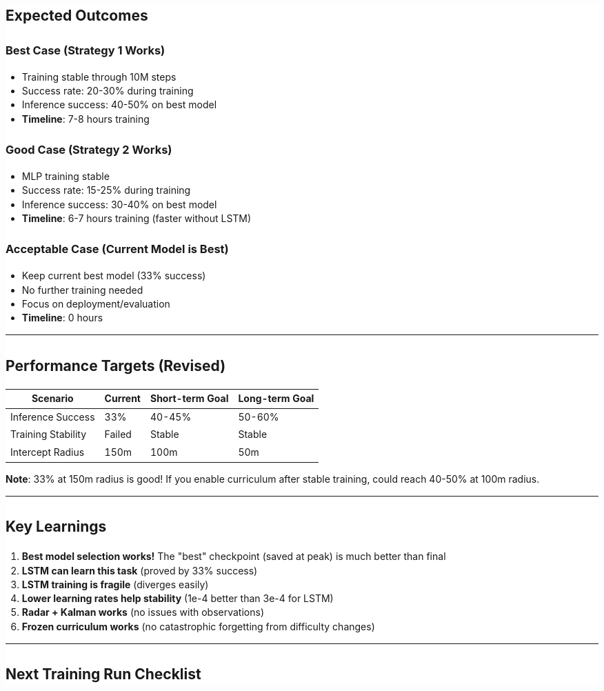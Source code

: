 
## Expected Outcomes

### **Best Case (Strategy 1 Works)**
- Training stable through 10M steps
- Success rate: 20-30% during training
- Inference success: 40-50% on best model
- **Timeline**: 7-8 hours training

### **Good Case (Strategy 2 Works)**
- MLP training stable
- Success rate: 15-25% during training
- Inference success: 30-40% on best model
- **Timeline**: 6-7 hours training (faster without LSTM)

### **Acceptable Case (Current Model is Best)**
- Keep current best model (33% success)
- No further training needed
- Focus on deployment/evaluation
- **Timeline**: 0 hours

---

## Performance Targets (Revised)

| Scenario | Current | Short-term Goal | Long-term Goal |
|----------|---------|----------------|----------------|
| Inference Success | 33% | 40-45% | 50-60% |
| Training Stability | Failed | Stable | Stable |
| Intercept Radius | 150m | 100m | 50m |

**Note**: 33% at 150m radius is good! If you enable curriculum after stable training, could reach 40-50% at 100m radius.

---

## Key Learnings

1. **Best model selection works!** The "best" checkpoint (saved at peak) is much better than final
2. **LSTM can learn this task** (proved by 33% success)
3. **LSTM training is fragile** (diverges easily)
4. **Lower learning rates help stability** (1e-4 better than 3e-4 for LSTM)
5. **Radar + Kalman works** (no issues with observations)
6. **Frozen curriculum works** (no catastrophic forgetting from difficulty changes)

---

## Next Training Run Checklist
